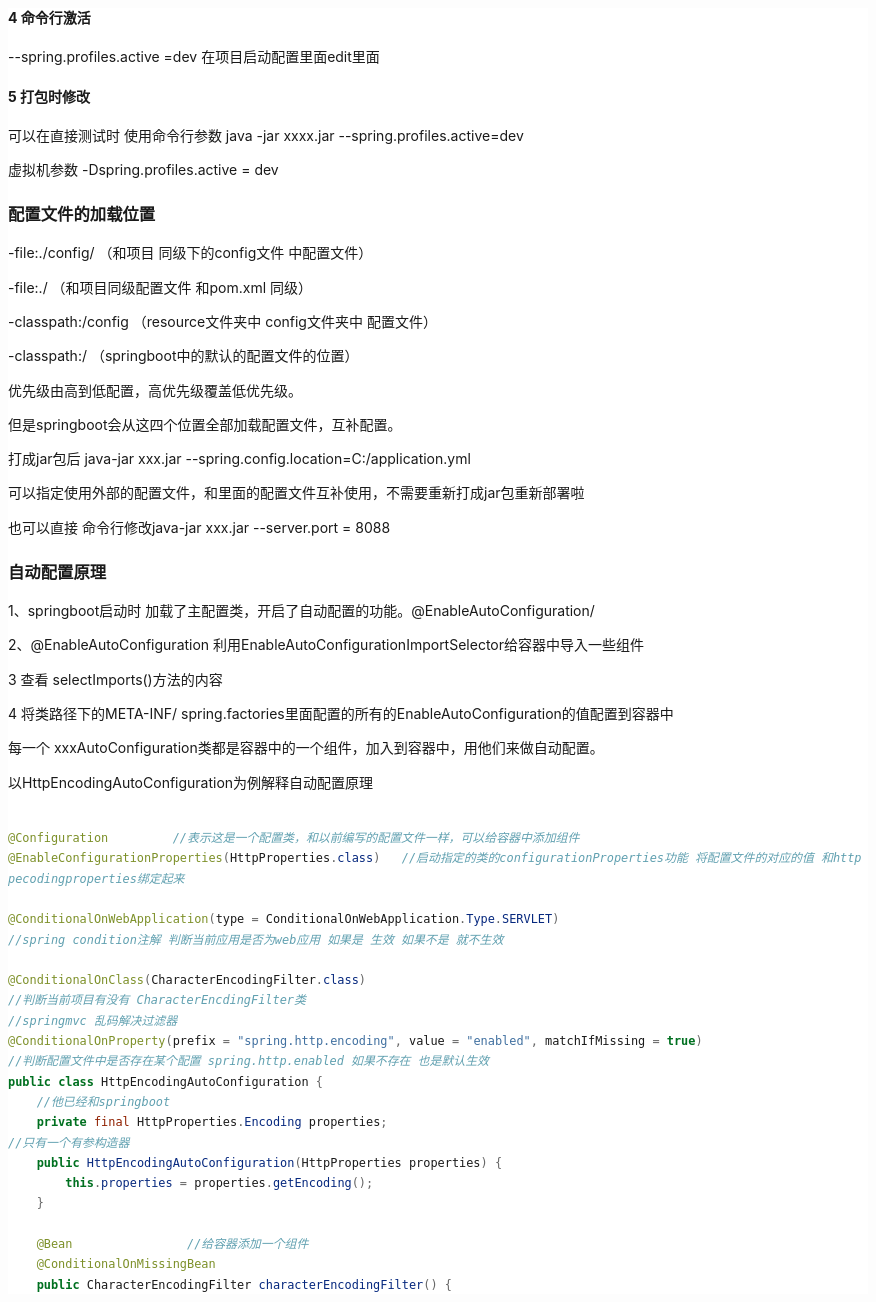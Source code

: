 #### 4 命令行激活

 --spring.profiles.active =dev  在项目启动配置里面edit里面 

#### 5 打包时修改 

可以在直接测试时 使用命令行参数 java -jar xxxx.jar --spring.profiles.active=dev

虚拟机参数 -Dspring.profiles.active = dev 

### 配置文件的加载位置

 -file:./config/     （和项目 同级下的config文件 中配置文件）

-file:./                    （和项目同级配置文件 和pom.xml 同级）

-classpath:/config   （resource文件夹中 config文件夹中 配置文件）

-classpath:/                  （springboot中的默认的配置文件的位置）

 优先级由高到低配置，高优先级覆盖低优先级。

但是springboot会从这四个位置全部加载配置文件，互补配置。



打成jar包后  java-jar  xxx.jar --spring.config.location=C:/application.yml 

可以指定使用外部的配置文件，和里面的配置文件互补使用，不需要重新打成jar包重新部署啦

也可以直接 命令行修改java-jar  xxx.jar --server.port = 8088



### 自动配置原理

1、springboot启动时 加载了主配置类，开启了自动配置的功能。@EnableAutoConfiguration/

2、@EnableAutoConfiguration 利用EnableAutoConfigurationImportSelector给容器中导入一些组件

3		查看 selectImports()方法的内容

4 将类路径下的META-INF/		spring.factories里面配置的所有的EnableAutoConfiguration的值配置到容器中

   每一个 xxxAutoConfiguration类都是容器中的一个组件，加入到容器中，用他们来做自动配置。

   以HttpEncodingAutoConfiguration为例解释自动配置原理

```java

@Configuration         //表示这是一个配置类，和以前编写的配置文件一样，可以给容器中添加组件
@EnableConfigurationProperties(HttpProperties.class)   //启动指定的类的configurationProperties功能 将配置文件的对应的值 和httppecodingproperties绑定起来

@ConditionalOnWebApplication(type = ConditionalOnWebApplication.Type.SERVLET)
//spring condition注解 判断当前应用是否为web应用 如果是 生效 如果不是 就不生效

@ConditionalOnClass(CharacterEncodingFilter.class)
//判断当前项目有没有 CharacterEncdingFilter类 
//springmvc 乱码解决过滤器 
@ConditionalOnProperty(prefix = "spring.http.encoding", value = "enabled", matchIfMissing = true)
//判断配置文件中是否存在某个配置 spring.http.enabled 如果不存在 也是默认生效
public class HttpEncodingAutoConfiguration {
    //他已经和springboot
    private final HttpProperties.Encoding properties;
//只有一个有参构造器     
    public HttpEncodingAutoConfiguration(HttpProperties properties) {
		this.properties = properties.getEncoding();
	}

    @Bean                //给容器添加一个组件
	@ConditionalOnMissingBean
	public CharacterEncodingFilter characterEncodingFilter() {
```